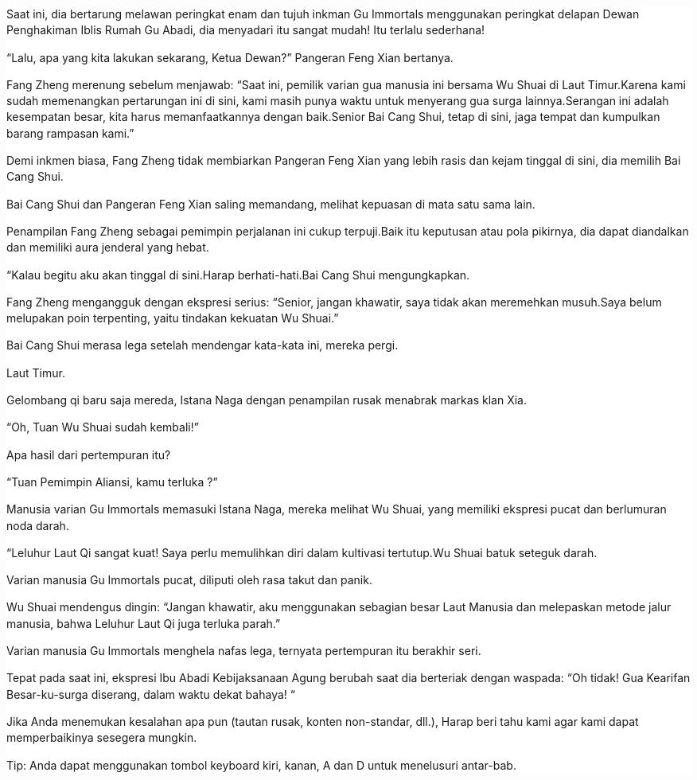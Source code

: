 Saat ini, dia bertarung melawan peringkat enam dan tujuh inkman Gu Immortals menggunakan peringkat delapan Dewan Penghakiman Iblis Rumah Gu Abadi, dia menyadari itu sangat mudah! Itu terlalu sederhana!

“Lalu, apa yang kita lakukan sekarang, Ketua Dewan?” Pangeran Feng Xian bertanya.

Fang Zheng merenung sebelum menjawab: “Saat ini, pemilik varian gua manusia ini bersama Wu Shuai di Laut Timur.Karena kami sudah memenangkan pertarungan ini di sini, kami masih punya waktu untuk menyerang gua surga lainnya.Serangan ini adalah kesempatan besar, kita harus memanfaatkannya dengan baik.Senior Bai Cang Shui, tetap di sini, jaga tempat dan kumpulkan barang rampasan kami.”

Demi inkmen biasa, Fang Zheng tidak membiarkan Pangeran Feng Xian yang lebih rasis dan kejam tinggal di sini, dia memilih Bai Cang Shui.

Bai Cang Shui dan Pangeran Feng Xian saling memandang, melihat kepuasan di mata satu sama lain.

Penampilan Fang Zheng sebagai pemimpin perjalanan ini cukup terpuji.Baik itu keputusan atau pola pikirnya, dia dapat diandalkan dan memiliki aura jenderal yang hebat.

“Kalau begitu aku akan tinggal di sini.Harap berhati-hati.Bai Cang Shui mengungkapkan.



Fang Zheng mengangguk dengan ekspresi serius: “Senior, jangan khawatir, saya tidak akan meremehkan musuh.Saya belum melupakan poin terpenting, yaitu tindakan kekuatan Wu Shuai.”

Bai Cang Shui merasa lega setelah mendengar kata-kata ini, mereka pergi.

Laut Timur.

Gelombang qi baru saja mereda, Istana Naga dengan penampilan rusak menabrak markas klan Xia.

“Oh, Tuan Wu Shuai sudah kembali!”

Apa hasil dari pertempuran itu?

“Tuan Pemimpin Aliansi, kamu terluka ?”

Manusia varian Gu Immortals memasuki Istana Naga, mereka melihat Wu Shuai, yang memiliki ekspresi pucat dan berlumuran noda darah.

“Leluhur Laut Qi sangat kuat! Saya perlu memulihkan diri dalam kultivasi tertutup.Wu Shuai batuk seteguk darah.

Varian manusia Gu Immortals pucat, diliputi oleh rasa takut dan panik.

Wu Shuai mendengus dingin: “Jangan khawatir, aku menggunakan sebagian besar Laut Manusia dan melepaskan metode jalur manusia, bahwa Leluhur Laut Qi juga terluka parah.”

Varian manusia Gu Immortals menghela nafas lega, ternyata pertempuran itu berakhir seri.

Tepat pada saat ini, ekspresi Ibu Abadi Kebijaksanaan Agung berubah saat dia berteriak dengan waspada: “Oh tidak! Gua Kearifan Besar-ku-surga diserang, dalam waktu dekat bahaya! “

Jika Anda menemukan kesalahan apa pun (tautan rusak, konten non-standar, dll.), Harap beri tahu kami agar kami dapat memperbaikinya sesegera mungkin.

Tip: Anda dapat menggunakan tombol keyboard kiri, kanan, A dan D untuk menelusuri antar-bab.

